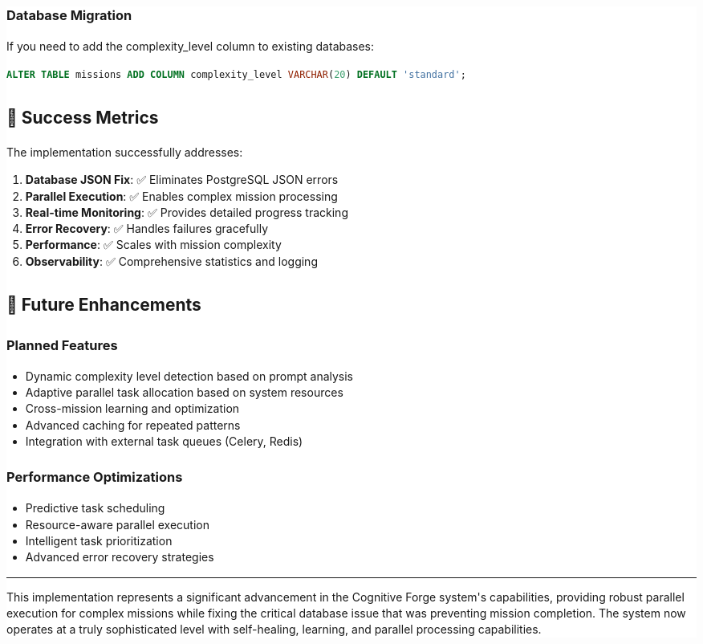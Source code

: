 ### Database Migration
If you need to add the complexity_level column to existing databases:

```sql
ALTER TABLE missions ADD COLUMN complexity_level VARCHAR(20) DEFAULT 'standard';
```

## 🎉 Success Metrics

The implementation successfully addresses:

1. **Database JSON Fix**: ✅ Eliminates PostgreSQL JSON errors
2. **Parallel Execution**: ✅ Enables complex mission processing
3. **Real-time Monitoring**: ✅ Provides detailed progress tracking
4. **Error Recovery**: ✅ Handles failures gracefully
5. **Performance**: ✅ Scales with mission complexity
6. **Observability**: ✅ Comprehensive statistics and logging

## 🔮 Future Enhancements

### Planned Features
- Dynamic complexity level detection based on prompt analysis
- Adaptive parallel task allocation based on system resources
- Cross-mission learning and optimization
- Advanced caching for repeated patterns
- Integration with external task queues (Celery, Redis)

### Performance Optimizations
- Predictive task scheduling
- Resource-aware parallel execution
- Intelligent task prioritization
- Advanced error recovery strategies

---

This implementation represents a significant advancement in the Cognitive Forge system's capabilities, providing robust parallel execution for complex missions while fixing the critical database issue that was preventing mission completion. The system now operates at a truly sophisticated level with self-healing, learning, and parallel processing capabilities. 